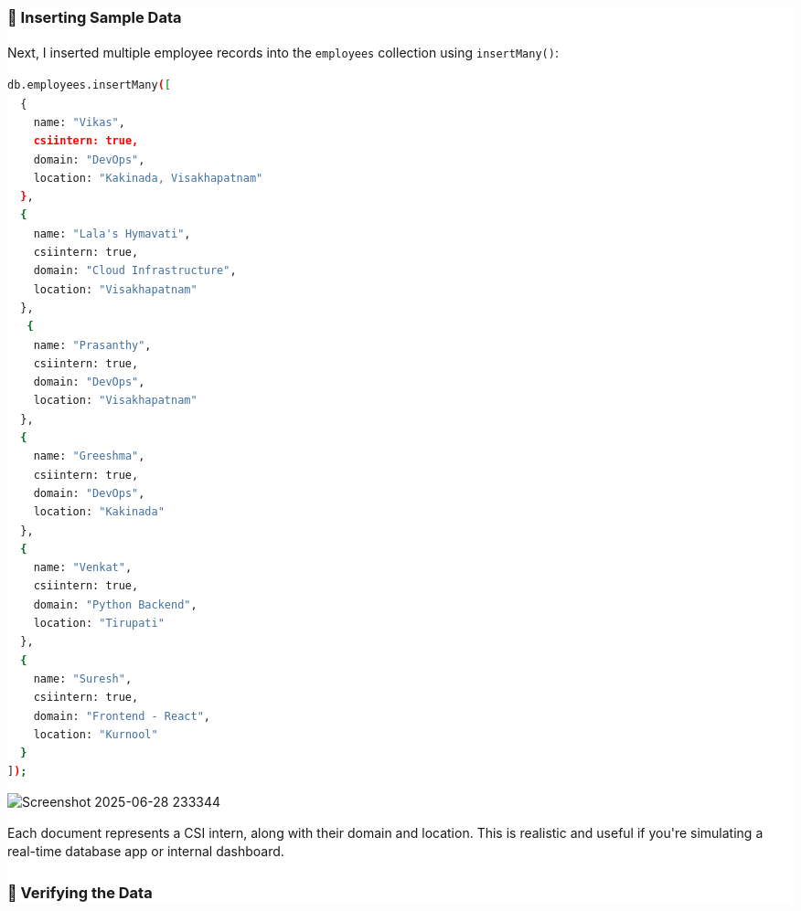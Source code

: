 ### 🔸 Inserting Sample Data

Next, I inserted multiple employee records into the `employees` collection using `insertMany()`:

```bash
db.employees.insertMany([
  {
    name: "Vikas",
    csiintern: true,
    domain: "DevOps",
    location: "Kakinada, Visakhapatnam"
  },
  {
    name: "Lala's Hymavati",
    csiintern: true,
    domain: "Cloud Infrastructure",
    location: "Visakhapatnam"
  },
   {
    name: "Prasanthy",
    csiintern: true,
    domain: "DevOps",
    location: "Visakhapatnam"
  },
  {
    name: "Greeshma",
    csiintern: true,
    domain: "DevOps",
    location: "Kakinada"
  },
  {
    name: "Venkat",
    csiintern: true,
    domain: "Python Backend",
    location: "Tirupati"
  },
  {
    name: "Suresh",
    csiintern: true,
    domain: "Frontend - React",
    location: "Kurnool"
  }
]);
```
![Screenshot 2025-06-28 233344](https://github.com/user-attachments/assets/5ead7889-1f62-4c7f-925d-2fc494b2535f)


Each document represents a CSI intern, along with their domain and location. This is realistic and useful if you're simulating a real-time database app or internal dashboard.


### 🔸 Verifying the Data
